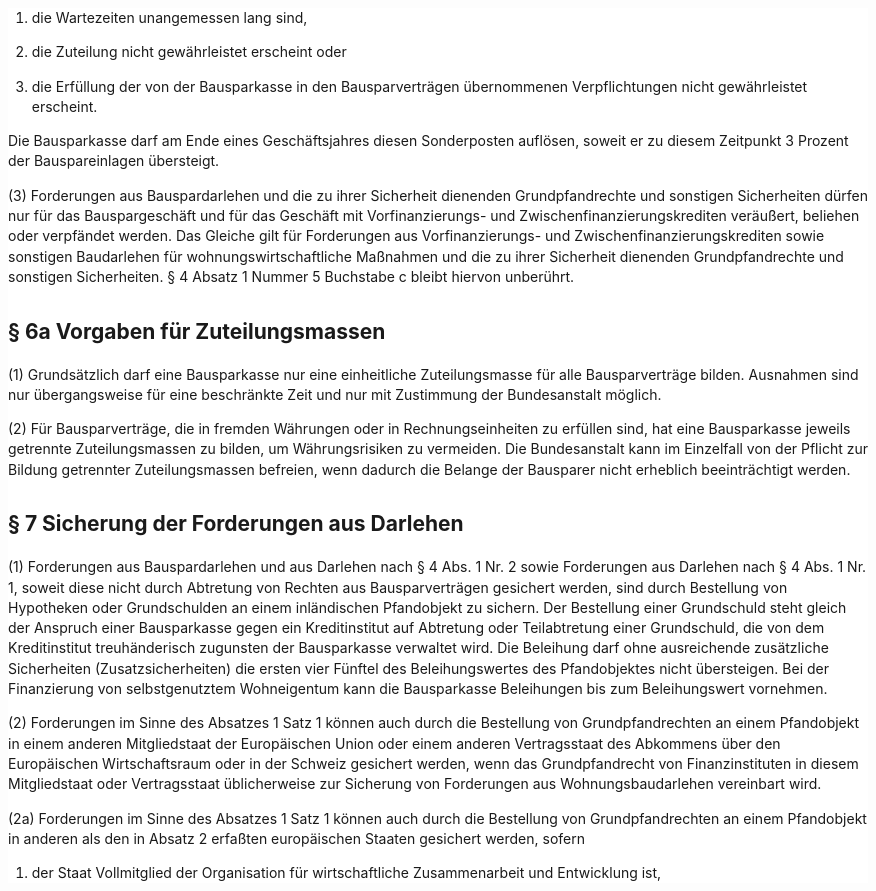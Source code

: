 1.  die Wartezeiten unangemessen lang sind,


2.  die Zuteilung nicht gewährleistet erscheint oder


3.  die Erfüllung der von der Bausparkasse in den Bausparverträgen übernommenen Verpflichtungen nicht gewährleistet erscheint.



Die Bausparkasse darf am Ende eines Geschäftsjahres diesen Sonderposten auflösen, soweit er zu diesem Zeitpunkt 3 Prozent der Bauspareinlagen übersteigt.

(3) Forderungen aus Bauspardarlehen und die zu ihrer Sicherheit dienenden Grundpfandrechte und sonstigen Sicherheiten dürfen nur für das Bauspargeschäft und für das Geschäft mit Vorfinanzierungs- und Zwischenfinanzierungskrediten veräußert, beliehen oder verpfändet werden. Das Gleiche gilt für Forderungen aus Vorfinanzierungs- und Zwischenfinanzierungskrediten sowie sonstigen Baudarlehen für wohnungswirtschaftliche Maßnahmen und die zu ihrer Sicherheit dienenden Grundpfandrechte und sonstigen Sicherheiten. § 4 Absatz 1 Nummer 5 Buchstabe c bleibt hiervon unberührt.


## § 6a Vorgaben für Zuteilungsmassen

(1) Grundsätzlich darf eine Bausparkasse nur eine einheitliche Zuteilungsmasse für alle Bausparverträge bilden. Ausnahmen sind nur übergangsweise für eine beschränkte Zeit und nur mit Zustimmung der Bundesanstalt möglich.

(2) Für Bausparverträge, die in fremden Währungen oder in Rechnungseinheiten zu erfüllen sind, hat eine Bausparkasse jeweils getrennte Zuteilungsmassen zu bilden, um Währungsrisiken zu vermeiden. Die Bundesanstalt kann im Einzelfall von der Pflicht zur Bildung getrennter Zuteilungsmassen befreien, wenn dadurch die Belange der Bausparer nicht erheblich beeinträchtigt werden.


## § 7 Sicherung der Forderungen aus Darlehen

(1) Forderungen aus Bauspardarlehen und aus Darlehen nach § 4 Abs. 1 Nr. 2 sowie Forderungen aus Darlehen nach § 4 Abs. 1 Nr. 1, soweit diese nicht durch Abtretung von Rechten aus Bausparverträgen gesichert werden, sind durch Bestellung von Hypotheken oder Grundschulden an einem inländischen Pfandobjekt zu sichern. Der Bestellung einer Grundschuld steht gleich der Anspruch einer Bausparkasse gegen ein Kreditinstitut auf Abtretung oder Teilabtretung einer Grundschuld, die von dem Kreditinstitut treuhänderisch zugunsten der Bausparkasse verwaltet wird. Die Beleihung darf ohne ausreichende zusätzliche Sicherheiten (Zusatzsicherheiten) die ersten vier Fünftel des Beleihungswertes des Pfandobjektes nicht übersteigen. Bei der Finanzierung von selbstgenutztem Wohneigentum kann die Bausparkasse Beleihungen bis zum Beleihungswert vornehmen.

(2) Forderungen im Sinne des Absatzes 1 Satz 1 können auch durch die Bestellung von Grundpfandrechten an einem Pfandobjekt in einem anderen Mitgliedstaat der Europäischen Union oder einem anderen Vertragsstaat des Abkommens über den Europäischen Wirtschaftsraum oder in der Schweiz gesichert werden, wenn das Grundpfandrecht von Finanzinstituten in diesem Mitgliedstaat oder Vertragsstaat üblicherweise zur Sicherung von Forderungen aus Wohnungsbaudarlehen vereinbart wird.

(2a) Forderungen im Sinne des Absatzes 1 Satz 1 können auch durch die Bestellung von Grundpfandrechten an einem Pfandobjekt in anderen als den in Absatz 2 erfaßten europäischen Staaten gesichert werden, sofern

1.  der Staat Vollmitglied der Organisation für wirtschaftliche Zusammenarbeit und Entwicklung ist,
